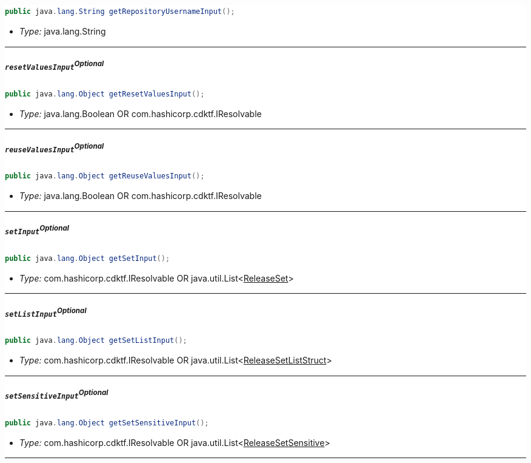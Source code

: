 ```java
public java.lang.String getRepositoryUsernameInput();
```

- *Type:* java.lang.String

---

##### `resetValuesInput`<sup>Optional</sup> <a name="resetValuesInput" id="@cdktf/provider-helm.release.Release.property.resetValuesInput"></a>

```java
public java.lang.Object getResetValuesInput();
```

- *Type:* java.lang.Boolean OR com.hashicorp.cdktf.IResolvable

---

##### `reuseValuesInput`<sup>Optional</sup> <a name="reuseValuesInput" id="@cdktf/provider-helm.release.Release.property.reuseValuesInput"></a>

```java
public java.lang.Object getReuseValuesInput();
```

- *Type:* java.lang.Boolean OR com.hashicorp.cdktf.IResolvable

---

##### `setInput`<sup>Optional</sup> <a name="setInput" id="@cdktf/provider-helm.release.Release.property.setInput"></a>

```java
public java.lang.Object getSetInput();
```

- *Type:* com.hashicorp.cdktf.IResolvable OR java.util.List<<a href="#@cdktf/provider-helm.release.ReleaseSet">ReleaseSet</a>>

---

##### `setListInput`<sup>Optional</sup> <a name="setListInput" id="@cdktf/provider-helm.release.Release.property.setListInput"></a>

```java
public java.lang.Object getSetListInput();
```

- *Type:* com.hashicorp.cdktf.IResolvable OR java.util.List<<a href="#@cdktf/provider-helm.release.ReleaseSetListStruct">ReleaseSetListStruct</a>>

---

##### `setSensitiveInput`<sup>Optional</sup> <a name="setSensitiveInput" id="@cdktf/provider-helm.release.Release.property.setSensitiveInput"></a>

```java
public java.lang.Object getSetSensitiveInput();
```

- *Type:* com.hashicorp.cdktf.IResolvable OR java.util.List<<a href="#@cdktf/provider-helm.release.ReleaseSetSensitive">ReleaseSetSensitive</a>>

---

